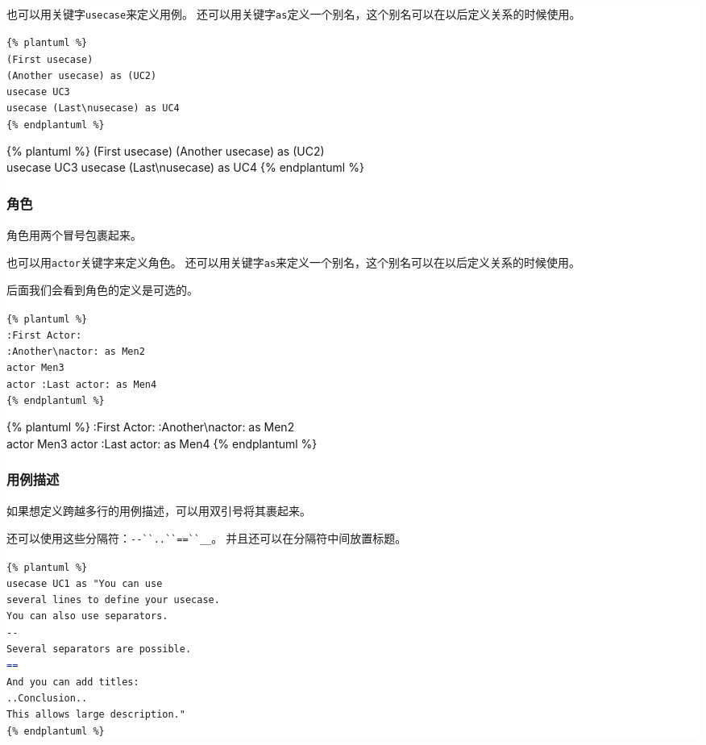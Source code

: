 也可以用关键字`usecase`来定义用例。 还可以用关键字`as`定义一个别名，这个别名可以在以后定义关系的时候使用。 

```markdown
{% plantuml %}
(First usecase)
(Another usecase) as (UC2)  
usecase UC3
usecase (Last\nusecase) as UC4
{% endplantuml %}
```

{% plantuml %}
(First usecase)
(Another usecase) as (UC2)  
usecase UC3
usecase (Last\nusecase) as UC4
{% endplantuml %}

### 角色

 角色用两个冒号包裹起来。 

 也可以用`actor`关键字来定义角色。 还可以用关键字`as`来定义一个别名，这个别名可以在以后定义关系的时候使用。 

 后面我们会看到角色的定义是可选的。 

```markdown
{% plantuml %}
:First Actor:
:Another\nactor: as Men2  
actor Men3
actor :Last actor: as Men4
{% endplantuml %}
```

{% plantuml %}
:First Actor:
:Another\nactor: as Men2  
actor Men3
actor :Last actor: as Men4
{% endplantuml %}

### 用例描述

 如果想定义跨越多行的用例描述，可以用双引号将其裹起来。 

 还可以使用这些分隔符：`--``..``==``__`。 并且还可以在分隔符中间放置标题。 

```markdown
{% plantuml %}
usecase UC1 as "You can use
several lines to define your usecase.
You can also use separators.
--
Several separators are possible.
==
And you can add titles:
..Conclusion..
This allows large description."
{% endplantuml %}
```
